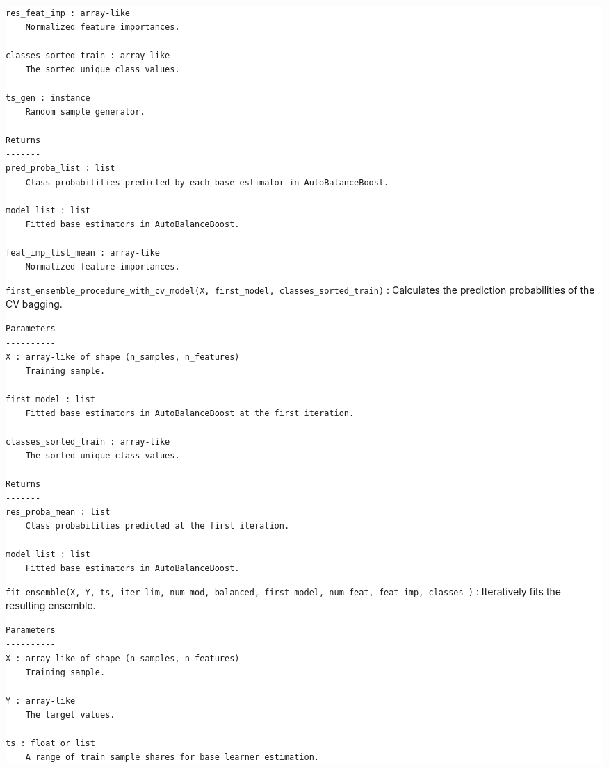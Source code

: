     res_feat_imp : array-like
        Normalized feature importances.
    
    classes_sorted_train : array-like
        The sorted unique class values.
    
    ts_gen : instance
        Random sample generator.
    
    Returns
    -------
    pred_proba_list : list
        Class probabilities predicted by each base estimator in AutoBalanceBoost.
    
    model_list : list
        Fitted base estimators in AutoBalanceBoost.
    
    feat_imp_list_mean : array-like
        Normalized feature importances.

    
`first_ensemble_procedure_with_cv_model(X, first_model, classes_sorted_train)`
:   Calculates the prediction probabilities of the CV bagging.
    
    Parameters
    ----------
    X : array-like of shape (n_samples, n_features)
        Training sample.
    
    first_model : list
        Fitted base estimators in AutoBalanceBoost at the first iteration.
    
    classes_sorted_train : array-like
        The sorted unique class values.
    
    Returns
    -------
    res_proba_mean : list
        Class probabilities predicted at the first iteration.
    
    model_list : list
        Fitted base estimators in AutoBalanceBoost.

    
`fit_ensemble(X, Y, ts, iter_lim, num_mod, balanced, first_model, num_feat, feat_imp, classes_)`
:   Iteratively fits the resulting ensemble.
    
    Parameters
    ----------
    X : array-like of shape (n_samples, n_features)
        Training sample.
    
    Y : array-like
        The target values.
    
    ts : float or list
        A range of train sample shares for base learner estimation.
    